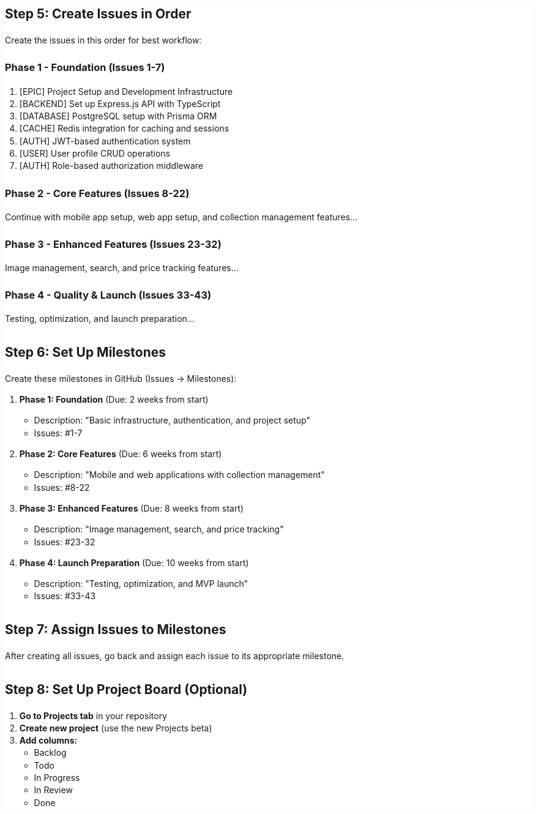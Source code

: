 ## Step 5: Create Issues in Order

Create the issues in this order for best workflow:

### Phase 1 - Foundation (Issues 1-7)
1. [EPIC] Project Setup and Development Infrastructure
2. [BACKEND] Set up Express.js API with TypeScript  
3. [DATABASE] PostgreSQL setup with Prisma ORM
4. [CACHE] Redis integration for caching and sessions
5. [AUTH] JWT-based authentication system
6. [USER] User profile CRUD operations
7. [AUTH] Role-based authorization middleware

### Phase 2 - Core Features (Issues 8-22)
Continue with mobile app setup, web app setup, and collection management features...

### Phase 3 - Enhanced Features (Issues 23-32)
Image management, search, and price tracking features...

### Phase 4 - Quality & Launch (Issues 33-43)
Testing, optimization, and launch preparation...

## Step 6: Set Up Milestones

Create these milestones in GitHub (Issues → Milestones):

1. **Phase 1: Foundation** (Due: 2 weeks from start)
   - Description: "Basic infrastructure, authentication, and project setup"
   - Issues: #1-7

2. **Phase 2: Core Features** (Due: 6 weeks from start)
   - Description: "Mobile and web applications with collection management"
   - Issues: #8-22

3. **Phase 3: Enhanced Features** (Due: 8 weeks from start)
   - Description: "Image management, search, and price tracking"
   - Issues: #23-32

4. **Phase 4: Launch Preparation** (Due: 10 weeks from start)
   - Description: "Testing, optimization, and MVP launch"
   - Issues: #33-43

## Step 7: Assign Issues to Milestones

After creating all issues, go back and assign each issue to its appropriate milestone.

## Step 8: Set Up Project Board (Optional)

1. **Go to Projects tab** in your repository
2. **Create new project** (use the new Projects beta)
3. **Add columns:**
   - Backlog
   - Todo
   - In Progress
   - In Review
   - Done
